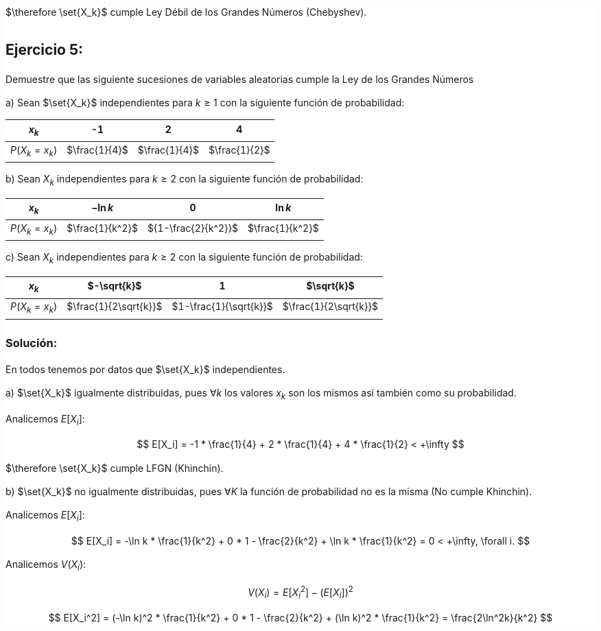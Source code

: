 $\therefore \set{X_k}$ cumple Ley Débil de los Grandes Números (Chebyshev). 
## Ejercicio 5:

Demuestre que las siguiente sucesiones de variables aleatorias cumple la Ley de los Grandes Números

a) Sean $\set{X_k}$ independientes para $k \geq 1$ con la siguiente función de probabilidad:

| $x_k$         | -1            | 2             | 4             |
|---------------|---------------|---------------|---------------|
|$P(X_k = x_k)$ |$\frac{1}{4}$  | $\frac{1}{4}$ | $\frac{1}{2}$ |

b) Sean ${X_k}$ independientes para $k \geq 2$ con la siguiente función de probabilidad:

| $x_k$         | $- \ln k$     | 0             | $\ln k$            |
|---------------|---------------|---------------|--------------------|
|$P(X_k = x_k)$ |$\frac{1}{k^2}$  | ${1-\frac{2}{k^2}}$ | $\frac{1}{k^2}$      |

c) Sean ${X_k}$ independientes para $k \geq 2$ con la siguiente función de probabilidad:

| $x_k$         | $-\sqrt{k}$           | 1                     | $\sqrt{k}$            |
|---------------|---------------        |---------------        |--------------------   |
|$P(X_k = x_k)$ |$\frac{1}{2\sqrt{k}}$  | $1-\frac{1}{\sqrt{k}}$| $\frac{1}{2\sqrt{k}}$ |

### Solución:

En todos tenemos por datos que $\set{X_k}$ independientes.

a) $\set{X_k}$ igualmente distribuidas, pues $\forall k$ los valores $x_k$ son los mismos así también como su probabilidad.

Analicemos $E[X_i]$:

$$
E[X_i] = -1 * \frac{1}{4} + 2 * \frac{1}{4} + 4 * \frac{1}{2} < +\infty
$$

$\therefore \set{X_k}$ cumple LFGN (Khinchin).

b) $\set{X_k}$ no igualmente distribuidas, pues $\forall K$ la función de probabilidad no es la misma (No cumple Khinchin).

Analicemos $E[X_i]$:

$$
E[X_i] = -\ln k * \frac{1}{k^2} + 0 * 1 - \frac{2}{k^2} + \ln k * \frac{1}{k^2} = 0 < +\infty, \forall i. 
$$

Analicemos $V(X_i)$:

$$
V(X_i) = E[X_i^2] - (E[X_i])^2
$$

$$ 
E[X_i^2] = (-\ln k)^2 * \frac{1}{k^2} + 0 * 1 - \frac{2}{k^2} + (\ln k)^2 * \frac{1}{k^2} = \frac{2\ln^2k}{k^2}
$$
